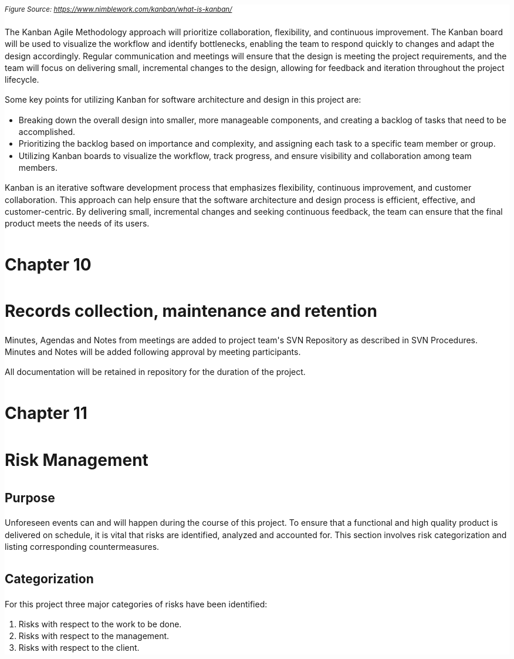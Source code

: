 *<sup>Figure Source: <https://www.nimblework.com/kanban/what-is-kanban/></sup>*

The Kanban Agile Methodology approach will prioritize collaboration, flexibility, and continuous improvement.
The Kanban board will be used to visualize the workflow and identify bottlenecks, enabling the team to respond quickly to changes and adapt the design accordingly.
Regular communication and meetings will ensure that the design is meeting the project requirements, and
the team will focus on delivering small, incremental changes to the design, allowing for feedback and iteration throughout the project lifecycle.

Some key points for utilizing Kanban for software architecture and design in this project are:
* Breaking down the overall design into smaller, more manageable components, and creating a backlog of tasks that need to be accomplished.
* Prioritizing the backlog based on importance and complexity, and assigning each task to a specific team member or group.
* Utilizing Kanban boards to visualize the workflow, track progress, and ensure visibility and collaboration among team members.

Kanban is an iterative software development process that emphasizes flexibility, continuous improvement, and customer collaboration.
This approach can help ensure that the software architecture and design process is efficient, effective, and customer-centric.
By delivering small, incremental changes and seeking continuous feedback, the team can ensure that the final product meets the needs of its users.

<div class="page"/>


# Chapter 10

# Records collection, maintenance and retention
Minutes, Agendas and Notes from meetings are added to project team's SVN Repository as described in SVN Procedures.\
Minutes and Notes will be added following approval by meeting participants.

All documentation will be retained in repository for the duration of the project.


# Chapter 11

# Risk Management
## Purpose
Unforeseen events can and will happen during the course of this project.
To ensure that a functional and high quality product is delivered on schedule, it is vital that risks are identified, analyzed and accounted for.
This section involves risk categorization and listing corresponding countermeasures.

## Categorization
For this project three major categories of risks have been identified:
1. Risks with respect to the work to be done.
2. Risks with respect to the management.
3. Risks with respect to the client.
